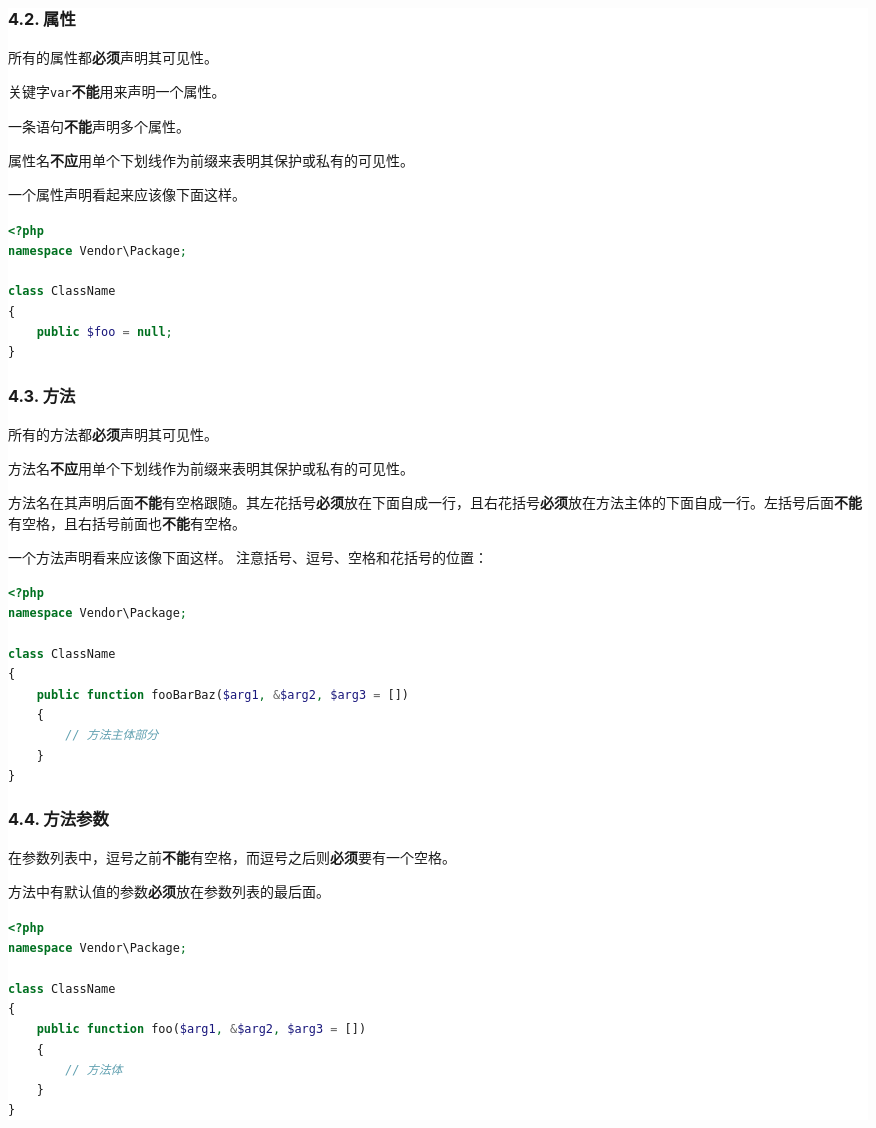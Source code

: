 ### 4.2. 属性

所有的属性都**必须**声明其可见性。

关键字`var`**不能**用来声明一个属性。

一条语句**不能**声明多个属性。

属性名**不应**用单个下划线作为前缀来表明其保护或私有的可见性。

一个属性声明看起来应该像下面这样。

```php
<?php
namespace Vendor\Package;

class ClassName
{
    public $foo = null;
}
```

### 4.3. 方法

所有的方法都**必须**声明其可见性。

方法名**不应**用单个下划线作为前缀来表明其保护或私有的可见性。

方法名在其声明后面**不能**有空格跟随。其左花括号**必须**放在下面自成一行，且右花括号**必须**放在方法主体的下面自成一行。左括号后面**不能**有空格，且右括号前面也**不能**有空格。

一个方法声明看来应该像下面这样。 注意括号、逗号、空格和花括号的位置：

```php
<?php
namespace Vendor\Package;

class ClassName
{
    public function fooBarBaz($arg1, &$arg2, $arg3 = [])
    {
        // 方法主体部分
    }
}
```

### 4.4. 方法参数

在参数列表中，逗号之前**不能**有空格，而逗号之后则**必须**要有一个空格。

方法中有默认值的参数**必须**放在参数列表的最后面。

```php
<?php
namespace Vendor\Package;

class ClassName
{
    public function foo($arg1, &$arg2, $arg3 = [])
    {
        // 方法体
    }
}
```
